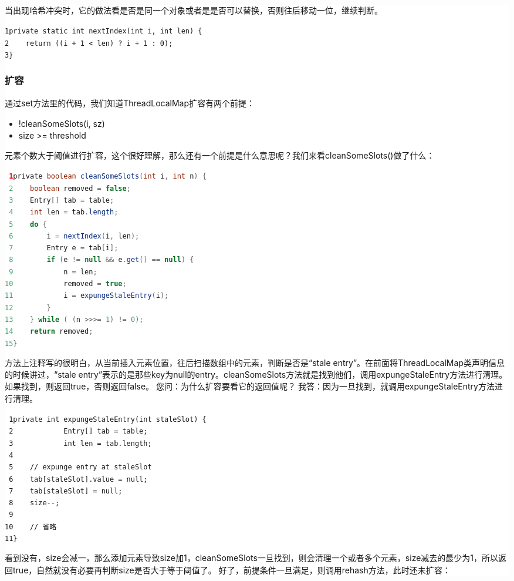 当出现哈希冲突时，它的做法看是否是同一个对象或者是是否可以替换，否则往后移动一位，继续判断。

```
1private static int nextIndex(int i, int len) {
2    return ((i + 1 < len) ? i + 1 : 0);
3}
```

### 扩容

通过set方法里的代码，我们知道ThreadLocalMap扩容有两个前提：

- !cleanSomeSlots(i, sz)
- size >= threshold

元素个数大于阈值进行扩容，这个很好理解，那么还有一个前提是什么意思呢？我们来看cleanSomeSlots()做了什么：

```Java
 1private boolean cleanSomeSlots(int i, int n) {
 2    boolean removed = false;
 3    Entry[] tab = table;
 4    int len = tab.length;
 5    do {
 6        i = nextIndex(i, len);
 7        Entry e = tab[i];
 8        if (e != null && e.get() == null) {
 9            n = len;
10            removed = true;
11            i = expungeStaleEntry(i);
12        }
13    } while ( (n >>>= 1) != 0);
14    return removed;
15}
```

方法上注释写的很明白，从当前插入元素位置，往后扫描数组中的元素，判断是否是“stale entry”。在前面将ThreadLocalMap类声明信息的时候讲过，“stale entry”表示的是那些key为null的entry。cleanSomeSlots方法就是找到他们，调用expungeStaleEntry方法进行清理。如果找到，则返回true，否则返回false。
您问：为什么扩容要看它的返回值呢？
我答：因为一旦找到，就调用expungeStaleEntry方法进行清理。

```
 1private int expungeStaleEntry(int staleSlot) {
 2            Entry[] tab = table;
 3            int len = tab.length;
 4
 5    // expunge entry at staleSlot
 6    tab[staleSlot].value = null;
 7    tab[staleSlot] = null;
 8    size--;
 9
10    // 省略
11}
```

看到没有，size会减一，那么添加元素导致size加1，cleanSomeSlots一旦找到，则会清理一个或者多个元素，size减去的最少为1，所以返回true，自然就没有必要再判断size是否大于等于阈值了。
好了，前提条件一旦满足，则调用rehash方法，此时还未扩容：
